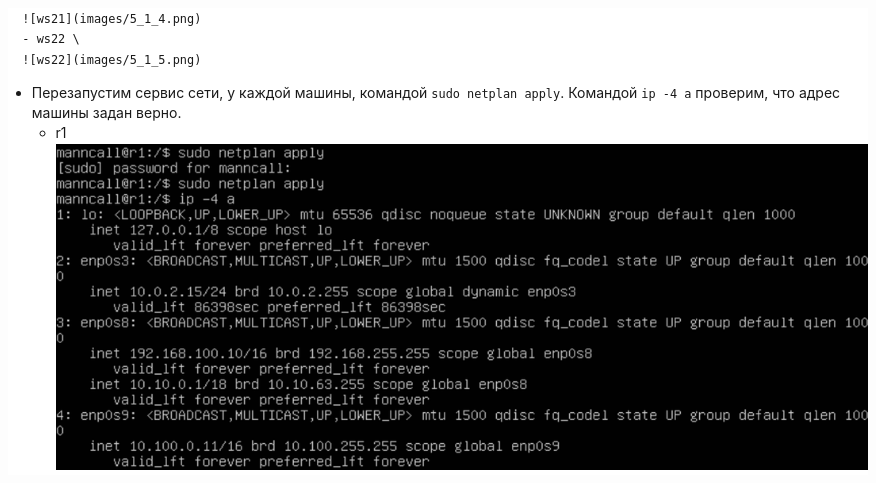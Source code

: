       ![ws21](images/5_1_4.png) 
      - ws22 \
      ![ws22](images/5_1_5.png) 


- Перезапустим сервис сети, у каждой машины, командой `sudo netplan apply`. Командой `ip -4 a` проверим, что адрес машины задан верно.
  - r1 \
  ![r1](images/5_1_6.png) 
